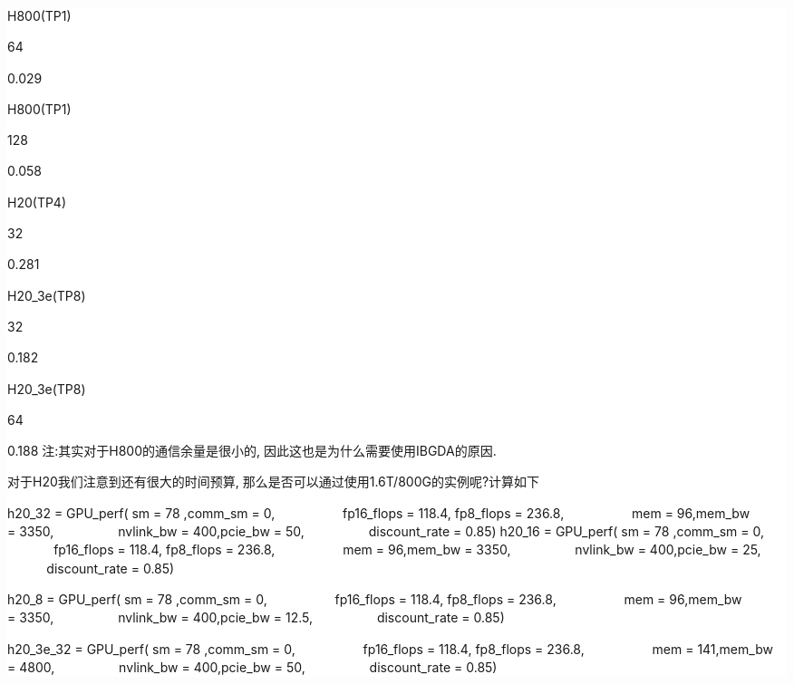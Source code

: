 
H800(TP1)
	
64
	
0.029


H800(TP1)
	
128
	
0.058


H20(TP4)
	
32
	
0.281


H20_3e(TP8)
	
32
	
0.182


H20_3e(TP8)
	
64
	
0.188
注:其实对于H800的通信余量是很小的, 因此这也是为什么需要使用IBGDA的原因.

对于H20我们注意到还有很大的时间预算, 那么是否可以通过使用1.6T/800G的实例呢?计算如下

h20_32 = GPU_perf( sm = 78 ,comm_sm = 0, 
                 fp16_flops = 118.4, fp8_flops = 236.8, 
                 mem = 96,mem_bw = 3350,
                 nvlink_bw = 400,pcie_bw = 50,
                 discount_rate = 0.85)
h20_16 = GPU_perf( sm = 78 ,comm_sm = 0, 
                 fp16_flops = 118.4, fp8_flops = 236.8, 
                 mem = 96,mem_bw = 3350,
                 nvlink_bw = 400,pcie_bw = 25,
                 discount_rate = 0.85)

h20_8 = GPU_perf( sm = 78 ,comm_sm = 0, 
                 fp16_flops = 118.4, fp8_flops = 236.8, 
                 mem = 96,mem_bw = 3350,
                 nvlink_bw = 400,pcie_bw = 12.5,
                 discount_rate = 0.85)


h20_3e_32 = GPU_perf( sm = 78 ,comm_sm = 0, 
                 fp16_flops = 118.4, fp8_flops = 236.8, 
                 mem = 141,mem_bw = 4800,
                 nvlink_bw = 400,pcie_bw = 50,
                 discount_rate = 0.85)
